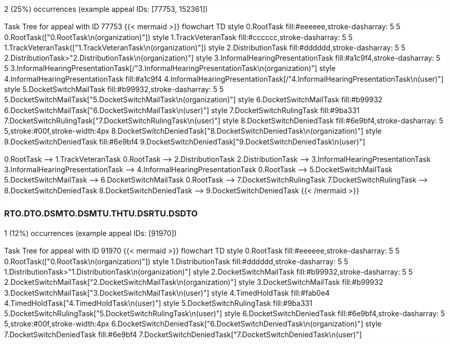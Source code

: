 2 (25%) occurrences (example appeal IDs: [77753, 152361])

Task Tree for appeal with ID 77753
{{< mermaid >}}
flowchart TD
style 0.RootTask fill:#eeeeee,stroke-dasharray: 5 5
  0.RootTask(["0.RootTask\n(organization)"])
style 1.TrackVeteranTask fill:#cccccc,stroke-dasharray: 5 5
  1.TrackVeteranTask(["1.TrackVeteranTask\n(organization)"])
style 2.DistributionTask fill:#dddddd,stroke-dasharray: 5 5
  2.DistributionTask>"2.DistributionTask\n(organization)"]
style 3.InformalHearingPresentationTask fill:#a1c9f4,stroke-dasharray: 5 5
  3.InformalHearingPresentationTask[/"3.InformalHearingPresentationTask\n(organization)"\]
style 4.InformalHearingPresentationTask fill:#a1c9f4
  4.InformalHearingPresentationTask[/"4.InformalHearingPresentationTask\n(user)"\]
style 5.DocketSwitchMailTask fill:#b99932,stroke-dasharray: 5 5
  5.DocketSwitchMailTask["5.DocketSwitchMailTask\n(organization)"]
style 6.DocketSwitchMailTask fill:#b99932
  6.DocketSwitchMailTask["6.DocketSwitchMailTask\n(user)"]
style 7.DocketSwitchRulingTask fill:#9ba331
  7.DocketSwitchRulingTask["7.DocketSwitchRulingTask\n(user)"]
style 8.DocketSwitchDeniedTask fill:#6e9bf4,stroke-dasharray: 5 5,stroke:#00f,stroke-width:4px
  8.DocketSwitchDeniedTask["8.DocketSwitchDeniedTask\n(organization)"]
style 9.DocketSwitchDeniedTask fill:#6e9bf4
  9.DocketSwitchDeniedTask["9.DocketSwitchDeniedTask\n(user)"]

0.RootTask --> 1.TrackVeteranTask
0.RootTask --> 2.DistributionTask
2.DistributionTask --> 3.InformalHearingPresentationTask
3.InformalHearingPresentationTask --> 4.InformalHearingPresentationTask
0.RootTask --> 5.DocketSwitchMailTask
5.DocketSwitchMailTask --> 6.DocketSwitchMailTask
0.RootTask --> 7.DocketSwitchRulingTask
7.DocketSwitchRulingTask --> 8.DocketSwitchDeniedTask
8.DocketSwitchDeniedTask --> 9.DocketSwitchDeniedTask
{{< /mermaid >}}


### RTO.DTO.DSMTO.DSMTU.THTU.DSRTU.DSDTO

1 (12%) occurrences (example appeal IDs: [91970])

Task Tree for appeal with ID 91970
{{< mermaid >}}
flowchart TD
style 0.RootTask fill:#eeeeee,stroke-dasharray: 5 5
  0.RootTask(["0.RootTask\n(organization)"])
style 1.DistributionTask fill:#dddddd,stroke-dasharray: 5 5
  1.DistributionTask>"1.DistributionTask\n(organization)"]
style 2.DocketSwitchMailTask fill:#b99932,stroke-dasharray: 5 5
  2.DocketSwitchMailTask["2.DocketSwitchMailTask\n(organization)"]
style 3.DocketSwitchMailTask fill:#b99932
  3.DocketSwitchMailTask["3.DocketSwitchMailTask\n(user)"]
style 4.TimedHoldTask fill:#fab0e4
  4.TimedHoldTask["4.TimedHoldTask\n(user)"]
style 5.DocketSwitchRulingTask fill:#9ba331
  5.DocketSwitchRulingTask["5.DocketSwitchRulingTask\n(user)"]
style 6.DocketSwitchDeniedTask fill:#6e9bf4,stroke-dasharray: 5 5,stroke:#00f,stroke-width:4px
  6.DocketSwitchDeniedTask["6.DocketSwitchDeniedTask\n(organization)"]
style 7.DocketSwitchDeniedTask fill:#6e9bf4
  7.DocketSwitchDeniedTask["7.DocketSwitchDeniedTask\n(user)"]
